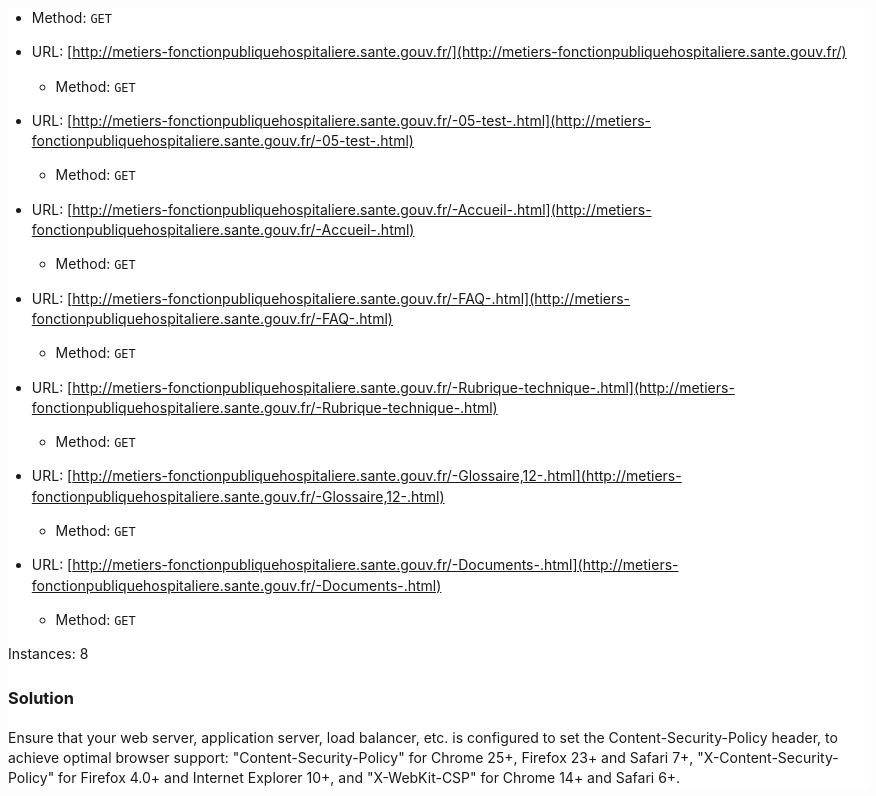   
  * Method: `GET`
  
  
  
  
* URL: [http://metiers-fonctionpubliquehospitaliere.sante.gouv.fr/](http://metiers-fonctionpubliquehospitaliere.sante.gouv.fr/)
  
  
  * Method: `GET`
  
  
  
  
* URL: [http://metiers-fonctionpubliquehospitaliere.sante.gouv.fr/-05-test-.html](http://metiers-fonctionpubliquehospitaliere.sante.gouv.fr/-05-test-.html)
  
  
  * Method: `GET`
  
  
  
  
* URL: [http://metiers-fonctionpubliquehospitaliere.sante.gouv.fr/-Accueil-.html](http://metiers-fonctionpubliquehospitaliere.sante.gouv.fr/-Accueil-.html)
  
  
  * Method: `GET`
  
  
  
  
* URL: [http://metiers-fonctionpubliquehospitaliere.sante.gouv.fr/-FAQ-.html](http://metiers-fonctionpubliquehospitaliere.sante.gouv.fr/-FAQ-.html)
  
  
  * Method: `GET`
  
  
  
  
* URL: [http://metiers-fonctionpubliquehospitaliere.sante.gouv.fr/-Rubrique-technique-.html](http://metiers-fonctionpubliquehospitaliere.sante.gouv.fr/-Rubrique-technique-.html)
  
  
  * Method: `GET`
  
  
  
  
* URL: [http://metiers-fonctionpubliquehospitaliere.sante.gouv.fr/-Glossaire,12-.html](http://metiers-fonctionpubliquehospitaliere.sante.gouv.fr/-Glossaire,12-.html)
  
  
  * Method: `GET`
  
  
  
  
* URL: [http://metiers-fonctionpubliquehospitaliere.sante.gouv.fr/-Documents-.html](http://metiers-fonctionpubliquehospitaliere.sante.gouv.fr/-Documents-.html)
  
  
  * Method: `GET`
  
  
  
  
Instances: 8
  
### Solution
<p>Ensure that your web server, application server, load balancer, etc. is configured to set the Content-Security-Policy header, to achieve optimal browser support: "Content-Security-Policy" for Chrome 25+, Firefox 23+ and Safari 7+, "X-Content-Security-Policy" for Firefox 4.0+ and Internet Explorer 10+, and "X-WebKit-CSP" for Chrome 14+ and Safari 6+.</p>
  